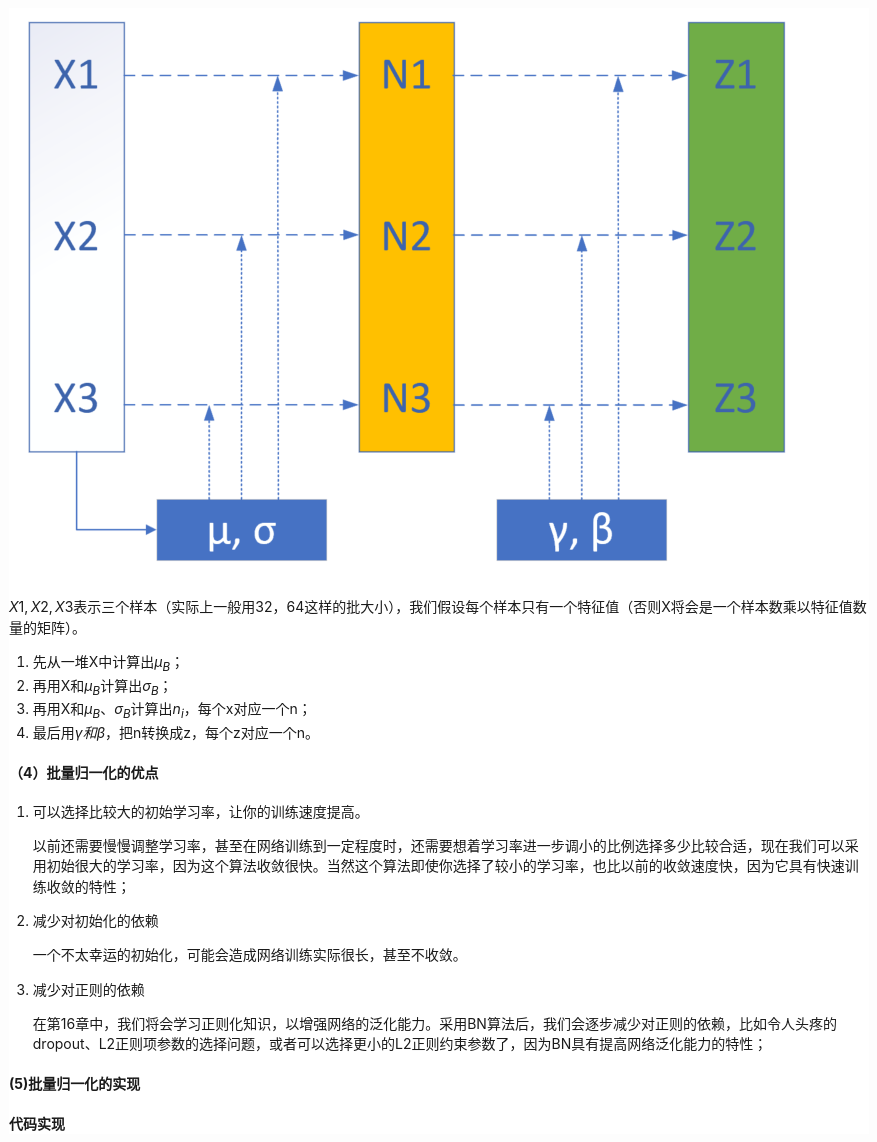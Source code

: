 ![](./images/bn5.png)

$X1,X2,X3$表示三个样本（实际上一般用32，64这样的批大小），我们假设每个样本只有一个特征值（否则X将会是一个样本数乘以特征值数量的矩阵）。
1. 先从一堆X中计算出$\mu_B$；
2. 再用X和$\mu_B$计算出$\sigma_B$；
3. 再用X和$\mu_B$、$\sigma_B$计算出$n_i$，每个x对应一个n；
4. 最后用$\gamma 和 \beta$，把n转换成z，每个z对应一个n。
#### （4）批量归一化的优点

1. 可以选择比较大的初始学习率，让你的训练速度提高。
   
    以前还需要慢慢调整学习率，甚至在网络训练到一定程度时，还需要想着学习率进一步调小的比例选择多少比较合适，现在我们可以采用初始很大的学习率，因为这个算法收敛很快。当然这个算法即使你选择了较小的学习率，也比以前的收敛速度快，因为它具有快速训练收敛的特性；

2. 减少对初始化的依赖
   
    一个不太幸运的初始化，可能会造成网络训练实际很长，甚至不收敛。

3. 减少对正则的依赖
   
   在第16章中，我们将会学习正则化知识，以增强网络的泛化能力。采用BN算法后，我们会逐步减少对正则的依赖，比如令人头疼的dropout、L2正则项参数的选择问题，或者可以选择更小的L2正则约束参数了，因为BN具有提高网络泛化能力的特性；
#### (5)批量归一化的实现
#### 代码实现
